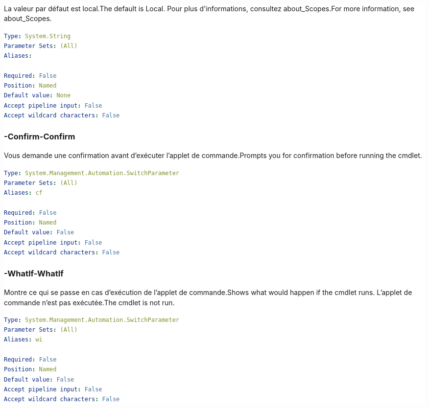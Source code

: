 <span data-ttu-id="4c269-140">La valeur par défaut est local.</span><span class="sxs-lookup"><span data-stu-id="4c269-140">The default is Local.</span></span>
<span data-ttu-id="4c269-141">Pour plus d'informations, consultez about_Scopes.</span><span class="sxs-lookup"><span data-stu-id="4c269-141">For more information, see about_Scopes.</span></span>

```yaml
Type: System.String
Parameter Sets: (All)
Aliases:

Required: False
Position: Named
Default value: None
Accept pipeline input: False
Accept wildcard characters: False
```

### <span data-ttu-id="4c269-142">-Confirm</span><span class="sxs-lookup"><span data-stu-id="4c269-142">-Confirm</span></span>

<span data-ttu-id="4c269-143">Vous demande une confirmation avant d’exécuter l’applet de commande.</span><span class="sxs-lookup"><span data-stu-id="4c269-143">Prompts you for confirmation before running the cmdlet.</span></span>

```yaml
Type: System.Management.Automation.SwitchParameter
Parameter Sets: (All)
Aliases: cf

Required: False
Position: Named
Default value: False
Accept pipeline input: False
Accept wildcard characters: False
```

### <span data-ttu-id="4c269-144">-WhatIf</span><span class="sxs-lookup"><span data-stu-id="4c269-144">-WhatIf</span></span>

<span data-ttu-id="4c269-145">Montre ce qui se passe en cas d’exécution de l’applet de commande.</span><span class="sxs-lookup"><span data-stu-id="4c269-145">Shows what would happen if the cmdlet runs.</span></span>
<span data-ttu-id="4c269-146">L’applet de commande n’est pas exécutée.</span><span class="sxs-lookup"><span data-stu-id="4c269-146">The cmdlet is not run.</span></span>

```yaml
Type: System.Management.Automation.SwitchParameter
Parameter Sets: (All)
Aliases: wi

Required: False
Position: Named
Default value: False
Accept pipeline input: False
Accept wildcard characters: False
```
